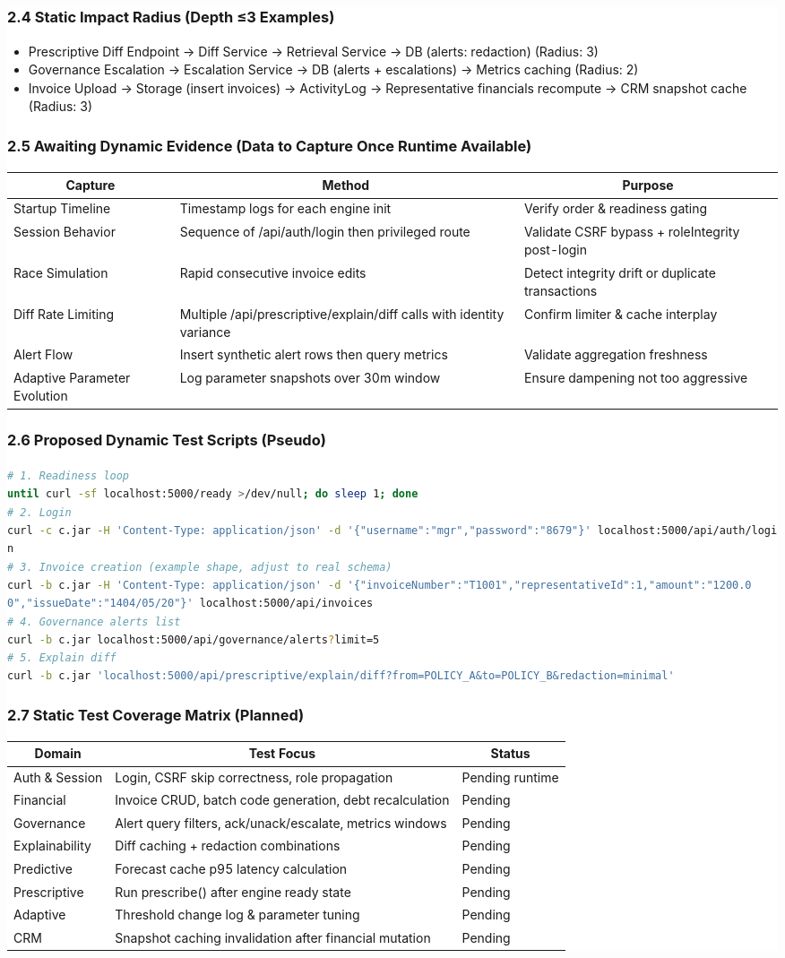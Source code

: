 ### 2.4 Static Impact Radius (Depth ≤3 Examples)
- Prescriptive Diff Endpoint → Diff Service → Retrieval Service → DB (alerts: redaction) (Radius: 3)
- Governance Escalation → Escalation Service → DB (alerts + escalations) → Metrics caching (Radius: 2)
- Invoice Upload → Storage (insert invoices) → ActivityLog → Representative financials recompute → CRM snapshot cache (Radius: 3)

### 2.5 Awaiting Dynamic Evidence (Data to Capture Once Runtime Available)
| Capture | Method | Purpose |
|---------|--------|---------|
| Startup Timeline | Timestamp logs for each engine init | Verify order & readiness gating |
| Session Behavior | Sequence of /api/auth/login then privileged route | Validate CSRF bypass + roleIntegrity post-login |
| Race Simulation | Rapid consecutive invoice edits | Detect integrity drift or duplicate transactions |
| Diff Rate Limiting | Multiple /api/prescriptive/explain/diff calls with identity variance | Confirm limiter & cache interplay |
| Alert Flow | Insert synthetic alert rows then query metrics | Validate aggregation freshness |
| Adaptive Parameter Evolution | Log parameter snapshots over 30m window | Ensure dampening not too aggressive |

### 2.6 Proposed Dynamic Test Scripts (Pseudo)
```bash
# 1. Readiness loop
until curl -sf localhost:5000/ready >/dev/null; do sleep 1; done
# 2. Login
curl -c c.jar -H 'Content-Type: application/json' -d '{"username":"mgr","password":"8679"}' localhost:5000/api/auth/login
# 3. Invoice creation (example shape, adjust to real schema)
curl -b c.jar -H 'Content-Type: application/json' -d '{"invoiceNumber":"T1001","representativeId":1,"amount":"1200.00","issueDate":"1404/05/20"}' localhost:5000/api/invoices
# 4. Governance alerts list
curl -b c.jar localhost:5000/api/governance/alerts?limit=5
# 5. Explain diff
curl -b c.jar 'localhost:5000/api/prescriptive/explain/diff?from=POLICY_A&to=POLICY_B&redaction=minimal'
```

### 2.7 Static Test Coverage Matrix (Planned)
| Domain | Test Focus | Status |
|--------|------------|--------|
| Auth & Session | Login, CSRF skip correctness, role propagation | Pending runtime |
| Financial | Invoice CRUD, batch code generation, debt recalculation | Pending |
| Governance | Alert query filters, ack/unack/escalate, metrics windows | Pending |
| Explainability | Diff caching + redaction combinations | Pending |
| Predictive | Forecast cache p95 latency calculation | Pending |
| Prescriptive | Run prescribe() after engine ready state | Pending |
| Adaptive | Threshold change log & parameter tuning | Pending |
| CRM | Snapshot caching invalidation after financial mutation | Pending |
